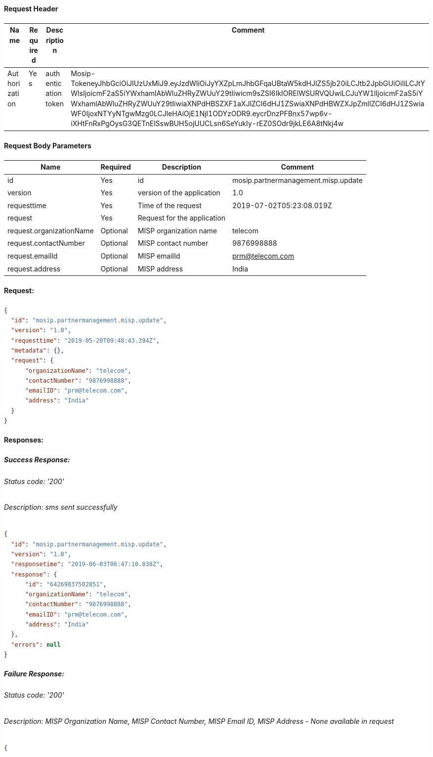 #### Request Header 
Name | Required | Description | Comment
-----|----------|-------------|--------
Authorization | Yes | authentication token | Mosip-TokeneyJhbGciOiJIUzUxMiJ9.eyJzdWIiOiJyYXZpLmJhbGFqaUBtaW5kdHJlZS5jb20iLCJtb2JpbGUiOiIiLCJtYWlsIjoicmF2aS5iYWxhamlAbWluZHRyZWUuY29tIiwicm9sZSI6IklORElWSURVQUwiLCJuYW1lIjoicmF2aS5iYWxhamlAbWluZHRyZWUuY29tIiwiaXNPdHBSZXF1aXJlZCI6dHJ1ZSwiaXNPdHBWZXJpZmllZCI6dHJ1ZSwiaWF0IjoxNTYyNTgwMzg0LCJleHAiOjE1NjI1ODYzODR9.eycrDnzPFBnx57wp6v-iXHtFnRxPgOysG3QETnElSswBUH5ojUUCLsn6SeYukIy-rEZ0SOdr9jkLE6A8tNkj4w

#### Request Body Parameters
Name | Required | Description | Comment
-----|----------|-------------|--------
id |Yes|id |mosip.partnermanagement.misp.update
version |Yes|version of the application|1.0
requesttime |Yes|Time of the request|2019-07-02T05:23:08.019Z
request |Yes|Request for the application|
request.organizationName|Optional|MISP organization name|telecom
request.contactNumber|Optional|MISP contact number|9876998888
request.emailId|Optional|MISP emailId|prm@telecom.com
request.address|Optional|MISP address|India

#### Request:
```JSON
{
  "id": "mosip.partnermanagement.misp.update",
  "version": "1.0",
  "requesttime": "2019-05-20T09:48:43.394Z",
  "metadata": {},
  "request": {
      "organizationName": "telecom",
      "contactNumber": "9876998888",
      "emailID": "prm@telecom.com",
      "address": "India"
  }
}
```
#### Responses:
##### Success Response:
###### Status code: '200'
###### Description: sms sent successfully
```JSON
{
  "id": "mosip.partnermanagement.misp.update",
  "version": "1.0",
  "responsetime": "2019-06-03T06:47:10.838Z",
  "response": {
      "id": "64269837502851",
      "organizationName": "telecom",
      "contactNumber": "9876998888",
      "emailID": "prm@telecom.com",
      "address": "India"
  },
  "errors": null
}
```
##### Failure Response:
###### Status code: '200'
###### Description: MISP Organization Name, MISP Contact Number, MISP Email ID, MISP Address - None available in request
```JSON
{
```